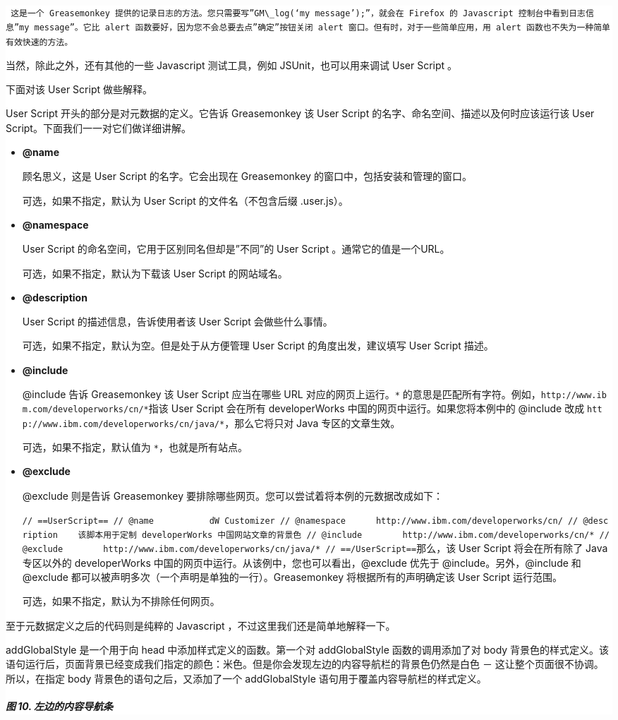      这是一个 Greasemonkey 提供的记录日志的方法。您只需要写”GM\_log(‘my message’);”，就会在 Firefox 的 Javascript 控制台中看到日志信息”my message”。它比 alert 函数要好，因为您不会总要去点”确定”按钮关闭 alert 窗口。但有时，对于一些简单应用，用 alert 函数也不失为一种简单有效快速的方法。

当然，除此之外，还有其他的一些 Javascript 测试工具，例如 JSUnit，也可以用来调试 User Script 。

下面对该 User Script 做些解释。

User Script 开头的部分是对元数据的定义。它告诉 Greasemonkey 该 User Script 的名字、命名空间、描述以及何时应该运行该 User Script。下面我们一一对它们做详细讲解。

- **@name**

    顾名思义，这是 User Script 的名字。它会出现在 Greasemonkey 的窗口中，包括安装和管理的窗口。

    可选，如果不指定，默认为 User Script 的文件名（不包含后缀 .user.js）。

- **@namespace**

    User Script 的命名空间，它用于区别同名但却是”不同”的 User Script 。通常它的值是一个URL。

    可选，如果不指定，默认为下载该 User Script 的网站域名。

- **@description**

    User Script 的描述信息，告诉使用者该 User Script 会做些什么事情。

    可选，如果不指定，默认为空。但是处于从方便管理 User Script 的角度出发，建议填写 User Script 描述。

- **@include**

    @include 告诉 Greasemonkey 该 User Script 应当在哪些 URL 对应的网页上运行。`*` 的意思是匹配所有字符。例如，`http://www.ibm.com/developerworks/cn/*`指该 User Script 会在所有 developerWorks 中国的网页中运行。如果您将本例中的 @include 改成 `http://www.ibm.com/developerworks/cn/java/*`，那么它将只对 Java 专区的文章生效。

    可选，如果不指定，默认值为 `*`，也就是所有站点。

- **@exclude**

    @exclude 则是告诉 Greasemonkey 要排除哪些网页。您可以尝试着将本例的元数据改成如下：

    `// ==UserScript==
    // @name           dW Customizer
    // @namespace      http://www.ibm.com/developerworks/cn/
    // @description    该脚本用于定制 developerWorks 中国网站文章的背景色
    // @include        http://www.ibm.com/developerworks/cn/*
    // @exclude        http://www.ibm.com/developerworks/cn/java/*
    // ==/UserScript==`那么，该 User Script 将会在所有除了 Java 专区以外的 developerWorks 中国的网页中运行。从该例中，您也可以看出，@exclude 优先于 @include。另外，@include 和 @exclude 都可以被声明多次（一个声明是单独的一行）。Greasemonkey 将根据所有的声明确定该 User Script 运行范围。

    可选，如果不指定，默认为不排除任何网页。


至于元数据定义之后的代码则是纯粹的 Javascript ，不过这里我们还是简单地解释一下。

addGlobalStyle 是一个用于向 head 中添加样式定义的函数。第一个对 addGlobalStyle 函数的调用添加了对 body 背景色的样式定义。该语句运行后，页面背景已经变成我们指定的颜色：米色。但是你会发现左边的内容导航栏的背景色仍然是白色 － 这让整个页面很不协调。所以，在指定 body 背景色的语句之后，又添加了一个 addGlobalStyle 语句用于覆盖内容导航栏的样式定义。

##### 图 10\. 左边的内容导航条
